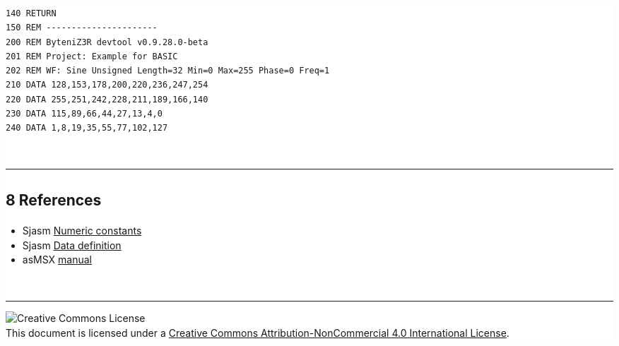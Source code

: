 ```basic
140 RETURN
150 REM ----------------------  
200 REM ByteniZ3R devtool v0.9.28.0-beta
201 REM Project: Example for BASIC
202 REM WF: Sine Unsigned Length=32 Min=0 Max=255 Phase=0 Freq=1
210 DATA 128,153,178,200,220,236,247,254
220 DATA 255,251,242,228,211,189,166,140
230 DATA 115,89,66,44,27,13,4,0
240 DATA 1,8,19,35,55,77,102,127
```

<br/>

---

## 8 References

- Sjasm [Numeric constants](https://www.xl2s.tk/sjasmman4.html)
- Sjasm [Data definition](https://www.xl2s.tk/sjasmman6.html)
- asMSX [manual](https://github.com/Fubukimaru/asMSX/blob/master/doc/asmsx.md)

<br/>

---

![Creative Commons License](https://i.creativecommons.org/l/by-nc/4.0/88x31.png) 
<br/>This document is licensed under a [Creative Commons Attribution-NonCommercial 4.0 International License](http://creativecommons.org/licenses/by-nc/4.0/).